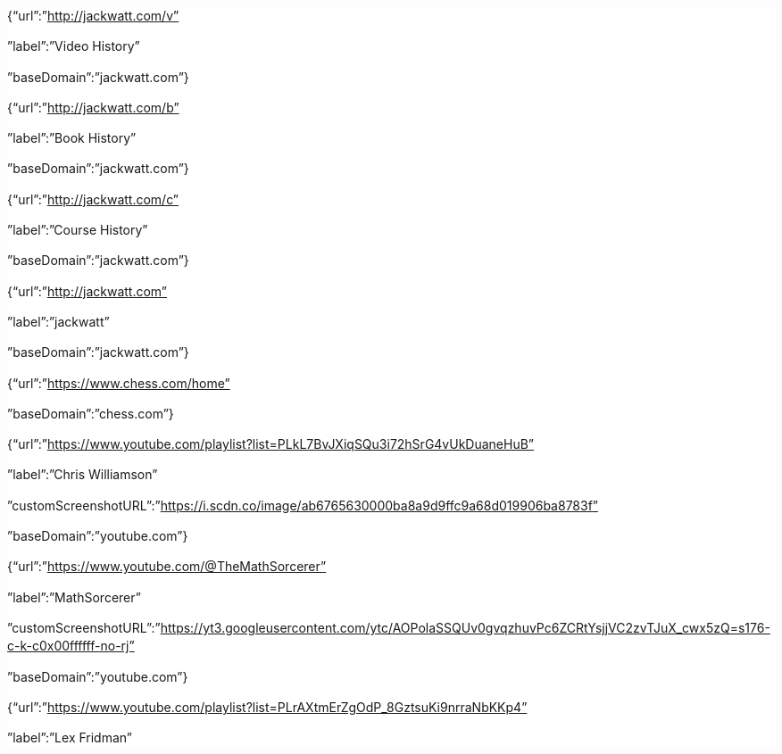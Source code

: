 
{“url”:”http://jackwatt.com/v”


”label”:”Video History”


”baseDomain”:”jackwatt.com”}


{“url”:”http://jackwatt.com/b”


”label”:”Book History”


”baseDomain”:”jackwatt.com”}


{“url”:”http://jackwatt.com/c”


”label”:”Course History”


”baseDomain”:”jackwatt.com”}


{“url”:”http://jackwatt.com”


”label”:”jackwatt”


”baseDomain”:”jackwatt.com”}


{“url”:”https://www.chess.com/home”


”baseDomain”:”chess.com”}


{“url”:”https://www.youtube.com/playlist?list=PLkL7BvJXiqSQu3i72hSrG4vUkDuaneHuB”


”label”:”Chris Williamson”


”customScreenshotURL”:”https://i.scdn.co/image/ab6765630000ba8a9d9ffc9a68d019906ba8783f”


”baseDomain”:”youtube.com”}


{“url”:”https://www.youtube.com/@TheMathSorcerer”


”label”:”MathSorcerer”


”customScreenshotURL”:”https://yt3.googleusercontent.com/ytc/AOPolaSSQUv0gvqzhuvPc6ZCRtYsjjVC2zvTJuX_cwx5zQ=s176-c-k-c0x00ffffff-no-rj”


”baseDomain”:”youtube.com”}


{“url”:”https://www.youtube.com/playlist?list=PLrAXtmErZgOdP_8GztsuKi9nrraNbKKp4”


”label”:”Lex Fridman”
